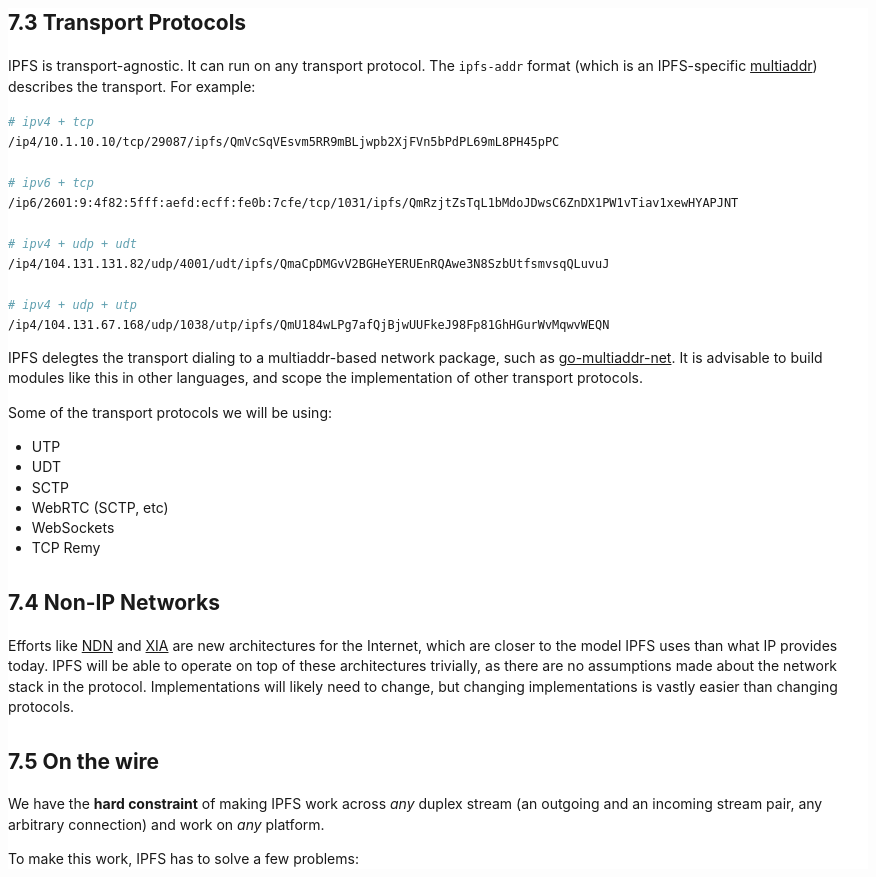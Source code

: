 ## 7.3 Transport Protocols

IPFS is transport-agnostic. It can run on any transport protocol. The
`ipfs-addr` format (which is an IPFS-specific
[multiaddr](https://github.com/jbenet/multiaddr)) describes the transport.
For example:

```sh
# ipv4 + tcp
/ip4/10.1.10.10/tcp/29087/ipfs/QmVcSqVEsvm5RR9mBLjwpb2XjFVn5bPdPL69mL8PH45pPC

# ipv6 + tcp
/ip6/2601:9:4f82:5fff:aefd:ecff:fe0b:7cfe/tcp/1031/ipfs/QmRzjtZsTqL1bMdoJDwsC6ZnDX1PW1vTiav1xewHYAPJNT

# ipv4 + udp + udt
/ip4/104.131.131.82/udp/4001/udt/ipfs/QmaCpDMGvV2BGHeYERUEnRQAwe3N8SzbUtfsmvsqQLuvuJ

# ipv4 + udp + utp
/ip4/104.131.67.168/udp/1038/utp/ipfs/QmU184wLPg7afQjBjwUUFkeJ98Fp81GhHGurWvMqwvWEQN
```

IPFS delegtes the transport dialing to a multiaddr-based network package, such
as [go-multiaddr-net](https://github.com/jbenet/go-multiaddr-net). It is
advisable to build modules like this in other languages, and scope the
implementation of other transport protocols.

Some of the transport protocols we will be using:

- UTP
- UDT
- SCTP
- WebRTC (SCTP, etc)
- WebSockets
- TCP Remy

## 7.4 Non-IP Networks

Efforts like [NDN](http://named-data.net) and
[XIA](http://www.cs.cmu.edu/~xia/) are new architectures for the Internet,
which are closer to the model IPFS uses than what IP provides today. IPFS
will be able to operate on top of these architectures trivially, as there
are no assumptions made about the network stack in the protocol. Implementations
will likely need to change, but changing implementations is vastly easier than
changing protocols.

## 7.5 On the wire

We have the **hard constraint** of making IPFS work across _any_ duplex stream (an outgoing and an incoming stream pair, any arbitrary connection) and work on _any_ platform.

To make this work, IPFS has to solve a few problems:
